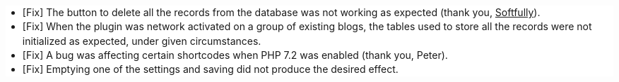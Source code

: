 * [Fix] The button to delete all the records from the database was not working as expected (thank you, [Softfully](https://wordpress.org/support/topic/delete-all-records-doesnt-work/)).
* [Fix] When the plugin was network activated on a group of existing blogs, the tables used to store all the records were not initialized as expected, under given circumstances.
* [Fix] A bug was affecting certain shortcodes when PHP 7.2 was enabled (thank you, Peter).
* [Fix] Emptying one of the settings and saving did not produce the desired effect.
